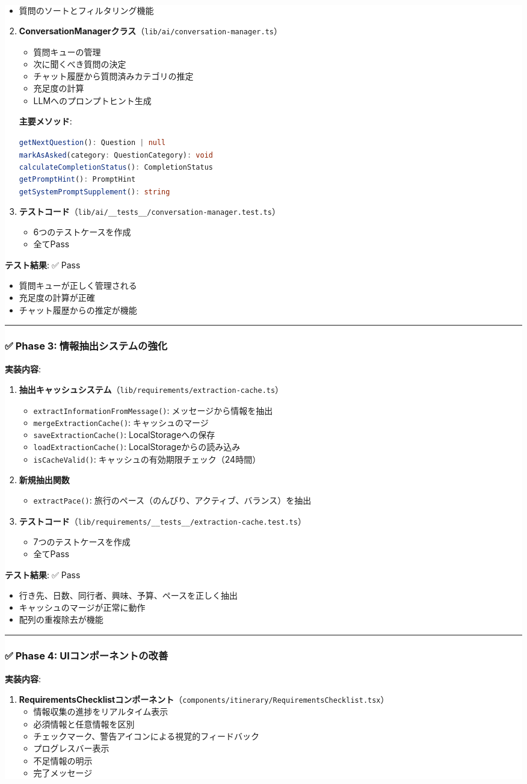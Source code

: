    - 質問のソートとフィルタリング機能

2. **ConversationManagerクラス**（`lib/ai/conversation-manager.ts`）
   - 質問キューの管理
   - 次に聞くべき質問の決定
   - チャット履歴から質問済みカテゴリの推定
   - 充足度の計算
   - LLMへのプロンプトヒント生成
   
   **主要メソッド**:
   ```typescript
   getNextQuestion(): Question | null
   markAsAsked(category: QuestionCategory): void
   calculateCompletionStatus(): CompletionStatus
   getPromptHint(): PromptHint
   getSystemPromptSupplement(): string
   ```

3. **テストコード**（`lib/ai/__tests__/conversation-manager.test.ts`）
   - 6つのテストケースを作成
   - 全てPass

**テスト結果**: ✅ Pass
- 質問キューが正しく管理される
- 充足度の計算が正確
- チャット履歴からの推定が機能

---

### ✅ Phase 3: 情報抽出システムの強化

**実装内容**:
1. **抽出キャッシュシステム**（`lib/requirements/extraction-cache.ts`）
   - `extractInformationFromMessage()`: メッセージから情報を抽出
   - `mergeExtractionCache()`: キャッシュのマージ
   - `saveExtractionCache()`: LocalStorageへの保存
   - `loadExtractionCache()`: LocalStorageからの読み込み
   - `isCacheValid()`: キャッシュの有効期限チェック（24時間）

2. **新規抽出関数**
   - `extractPace()`: 旅行のペース（のんびり、アクティブ、バランス）を抽出

3. **テストコード**（`lib/requirements/__tests__/extraction-cache.test.ts`）
   - 7つのテストケースを作成
   - 全てPass

**テスト結果**: ✅ Pass
- 行き先、日数、同行者、興味、予算、ペースを正しく抽出
- キャッシュのマージが正常に動作
- 配列の重複除去が機能

---

### ✅ Phase 4: UIコンポーネントの改善

**実装内容**:
1. **RequirementsChecklistコンポーネント**（`components/itinerary/RequirementsChecklist.tsx`）
   - 情報収集の進捗をリアルタイム表示
   - 必須情報と任意情報を区別
   - チェックマーク、警告アイコンによる視覚的フィードバック
   - プログレスバー表示
   - 不足情報の明示
   - 完了メッセージ
